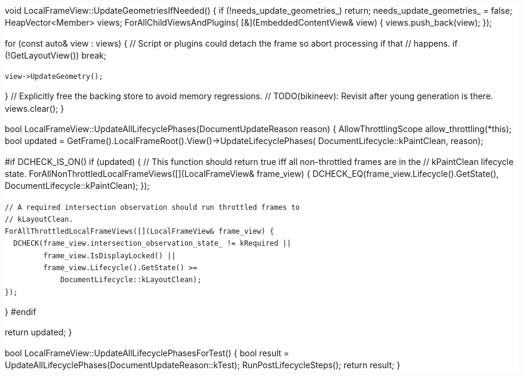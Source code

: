 void LocalFrameView::UpdateGeometriesIfNeeded() {
  if (!needs_update_geometries_)
    return;
  needs_update_geometries_ = false;
  HeapVector<Member<EmbeddedContentView>> views;
  ForAllChildViewsAndPlugins(
      [&](EmbeddedContentView& view) { views.push_back(view); });

  for (const auto& view : views) {
    // Script or plugins could detach the frame so abort processing if that
    // happens.
    if (!GetLayoutView())
      break;

    view->UpdateGeometry();
  }
  // Explicitly free the backing store to avoid memory regressions.
  // TODO(bikineev): Revisit after young generation is there.
  views.clear();
}

bool LocalFrameView::UpdateAllLifecyclePhases(DocumentUpdateReason reason) {
  AllowThrottlingScope allow_throttling(*this);
  bool updated = GetFrame().LocalFrameRoot().View()->UpdateLifecyclePhases(
      DocumentLifecycle::kPaintClean, reason);

#if DCHECK_IS_ON()
  if (updated) {
    // This function should return true iff all non-throttled frames are in the
    // kPaintClean lifecycle state.
    ForAllNonThrottledLocalFrameViews([](LocalFrameView& frame_view) {
      DCHECK_EQ(frame_view.Lifecycle().GetState(),
                DocumentLifecycle::kPaintClean);
    });

    // A required intersection observation should run throttled frames to
    // kLayoutClean.
    ForAllThrottledLocalFrameViews([](LocalFrameView& frame_view) {
      DCHECK(frame_view.intersection_observation_state_ != kRequired ||
             frame_view.IsDisplayLocked() ||
             frame_view.Lifecycle().GetState() >=
                 DocumentLifecycle::kLayoutClean);
    });
  }
#endif

  return updated;
}

bool LocalFrameView::UpdateAllLifecyclePhasesForTest() {
  bool result = UpdateAllLifecyclePhases(DocumentUpdateReason::kTest);
  RunPostLifecycleSteps();
  return result;
}
